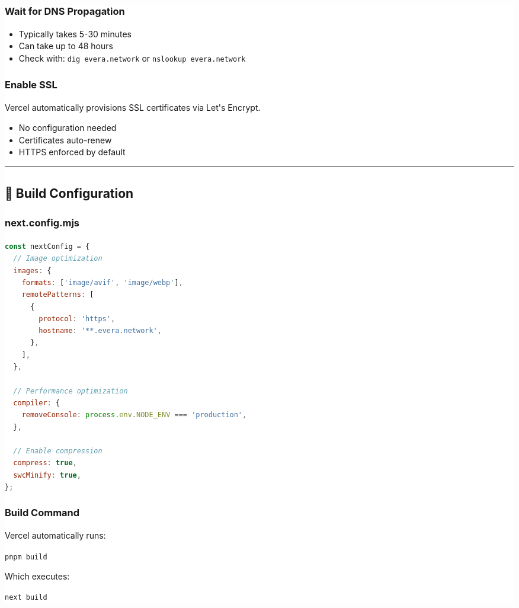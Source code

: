 ### Wait for DNS Propagation

- Typically takes 5-30 minutes
- Can take up to 48 hours
- Check with: `dig evera.network` or `nslookup evera.network`

### Enable SSL

Vercel automatically provisions SSL certificates via Let's Encrypt.
- No configuration needed
- Certificates auto-renew
- HTTPS enforced by default

---

## 🔧 Build Configuration

### next.config.mjs

```javascript
const nextConfig = {
  // Image optimization
  images: {
    formats: ['image/avif', 'image/webp'],
    remotePatterns: [
      {
        protocol: 'https',
        hostname: '**.evera.network',
      },
    ],
  },
  
  // Performance optimization
  compiler: {
    removeConsole: process.env.NODE_ENV === 'production',
  },
  
  // Enable compression
  compress: true,
  swcMinify: true,
};
```

### Build Command

Vercel automatically runs:
```bash
pnpm build
```

Which executes:
```bash
next build
```
